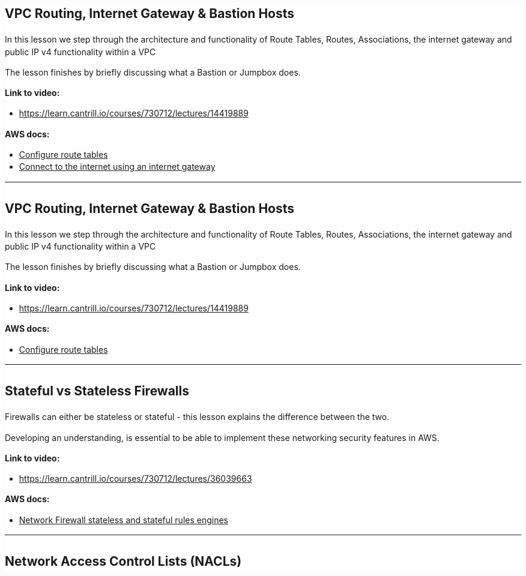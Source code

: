 ## VPC Routing, Internet Gateway & Bastion Hosts

In this lesson we step through the architecture and functionality of Route Tables, Routes, Associations, the internet gateway and public IP v4 functionality within a VPC

The lesson finishes by briefly discussing what a Bastion or Jumpbox does.

**Link to video:**

- https://learn.cantrill.io/courses/730712/lectures/14419889

**AWS docs:**

- [Configure route tables](https://docs.aws.amazon.com/vpc/latest/userguide/VPC_Route_Tables.html)
- [Connect to the internet using an internet gateway](https://docs.aws.amazon.com/vpc/latest/userguide/VPC_Internet_Gateway.html)

___

## VPC Routing, Internet Gateway & Bastion Hosts

In this lesson we step through the architecture and functionality of Route Tables, Routes, Associations, the internet gateway and public IP v4 functionality within a VPC

The lesson finishes by briefly discussing what a Bastion or Jumpbox does.

**Link to video:**

- https://learn.cantrill.io/courses/730712/lectures/14419889

**AWS docs:**

- [Configure route tables](https://docs.aws.amazon.com/vpc/latest/userguide/VPC_Route_Tables.html)

___

## Stateful vs Stateless Firewalls

Firewalls can either be stateless or stateful - this lesson explains the difference between the two.

Developing an understanding, is essential to be able to implement these networking security features in AWS.


**Link to video:**

- https://learn.cantrill.io/courses/730712/lectures/36039663

**AWS docs:**

- [Network Firewall stateless and stateful rules engines](https://docs.aws.amazon.com/network-firewall/latest/developerguide/firewall-rules-engines.html)

___

## Network Access Control Lists (NACLs)
